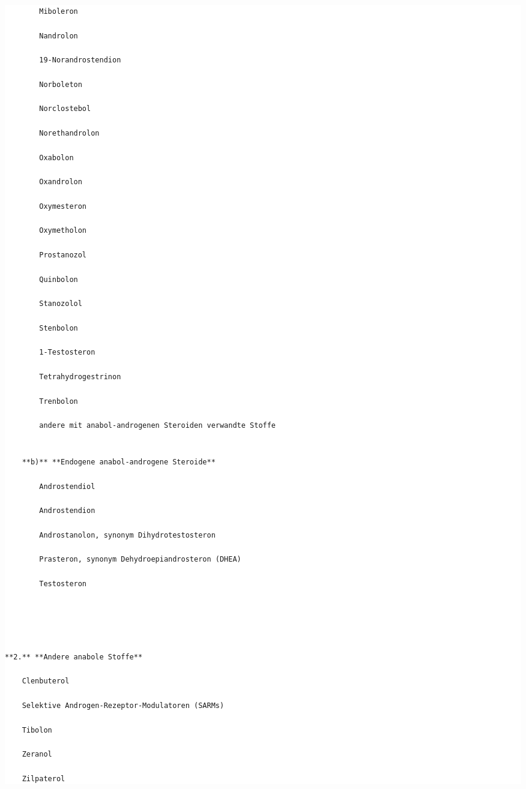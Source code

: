             Miboleron

            Nandrolon

            19-Norandrostendion

            Norboleton

            Norclostebol

            Norethandrolon

            Oxabolon

            Oxandrolon

            Oxymesteron

            Oxymetholon

            Prostanozol

            Quinbolon

            Stanozolol

            Stenbolon

            1-Testosteron

            Tetrahydrogestrinon

            Trenbolon

            andere mit anabol-androgenen Steroiden verwandte Stoffe


        **b)** **Endogene anabol-androgene Steroide**

            Androstendiol

            Androstendion

            Androstanolon, synonym Dihydrotestosteron

            Prasteron, synonym Dehydroepiandrosteron (DHEA)

            Testosteron





    **2.** **Andere anabole Stoffe**

        Clenbuterol

        Selektive Androgen-Rezeptor-Modulatoren (SARMs)

        Tibolon

        Zeranol

        Zilpaterol



